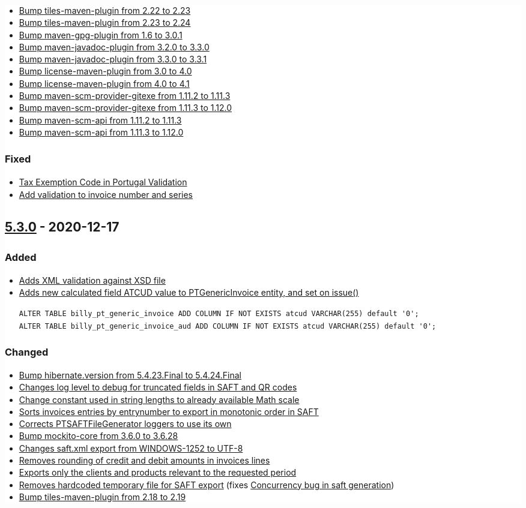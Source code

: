  - [Bump tiles-maven-plugin from 2.22 to 2.23](https://github.com/premium-minds/billy/pull/175)
 - [Bump tiles-maven-plugin from 2.23 to 2.24](https://github.com/premium-minds/billy/pull/195)
 - [Bump maven-gpg-plugin from 1.6 to 3.0.1](https://github.com/premium-minds/billy/pull/165)
 - [Bump maven-javadoc-plugin from 3.2.0 to 3.3.0](https://github.com/premium-minds/billy/pull/169)
 - [Bump maven-javadoc-plugin from 3.3.0 to 3.3.1](https://github.com/premium-minds/billy/pull/194)
 - [Bump license-maven-plugin from 3.0 to 4.0](https://github.com/premium-minds/billy/pull/155)
 - [Bump license-maven-plugin from 4.0 to 4.1](https://github.com/premium-minds/billy/pull/160)
 - [Bump maven-scm-provider-gitexe from 1.11.2 to 1.11.3](https://github.com/premium-minds/billy/pull/187)
 - [Bump maven-scm-provider-gitexe from 1.11.3 to 1.12.0](https://github.com/premium-minds/billy/pull/198)
 - [Bump maven-scm-api from 1.11.2 to 1.11.3](https://github.com/premium-minds/billy/pull/188)
 - [Bump maven-scm-api from 1.11.3 to 1.12.0](https://github.com/premium-minds/billy/pull/197)

### Fixed

 - [Tax Exemption Code in Portugal Validation](https://github.com/premium-minds/billy/issues/201)
 - [Add validation to invoice number and series](https://github.com/premium-minds/billy/pull/204)

## [5.3.0] - 2020-12-17

### Added

 - [Adds XML validation against XSD file](https://github.com/premium-minds/billy/pull/133)
 - [Adds new calculated field ATCUD value to PTGenericInvoice entity, and set on issue()](https://github.com/premium-minds/billy/pull/140)
   ```
   ALTER TABLE billy_pt_generic_invoice ADD COLUMN IF NOT EXISTS atcud VARCHAR(255) default '0';
   ALTER TABLE billy_pt_generic_invoice_aud ADD COLUMN IF NOT EXISTS atcud VARCHAR(255) default '0';
   ```

### Changed

 - [Bump hibernate.version from 5.4.23.Final to 5.4.24.Final](https://github.com/premium-minds/billy/pull/125)
 - [Changes log level to debug for truncated fields in SAFT and QR codes](https://github.com/premium-minds/billy/pull/135)
 - [Change constant used in string lengths to already available Math scale](https://github.com/premium-minds/billy/pull/130)
 - [Sorts invoices entries by entrynumber to export in monotonic order in SAFT](https://github.com/premium-minds/billy/pull/129)
 - [Corrects PTSAFTFileGenerator loggers to use its own](https://github.com/premium-minds/billy/pull/127)
 - [Bump mockito-core from 3.6.0 to 3.6.28](https://github.com/premium-minds/billy/pull/137)
 - [Changes saft.xml export from WINDOWS-1252 to UTF-8](https://github.com/premium-minds/billy/pull/128)
 - [Removes rounding of credit and debit amounts in invoices lines](https://github.com/premium-minds/billy/pull/132)
 - [Exports only the clients and products relevant to the requested period](https://github.com/premium-minds/billy/pull/134)
 - [Removes hardcoded temporary file for SAFT export](https://github.com/premium-minds/billy/pull/124) (fixes [Concurrency bug in saft generation](https://github.com/premium-minds/billy/issues/7))
 - [Bump tiles-maven-plugin from 2.18 to 2.19](https://github.com/premium-minds/billy/pull/139)


[unreleased v9]: https://github.com/premium-minds/billy/compare/v9.5.0...HEAD
[9.5.0]: https://github.com/premium-minds/billy/compare/v9.4.0...v9.5.0
[9.4.0]: https://github.com/premium-minds/billy/compare/v9.3.1...v9.4.0
[9.3.1]: https://github.com/premium-minds/billy/compare/v9.3.0...v9.3.1
[9.3.0]: https://github.com/premium-minds/billy/compare/v9.2.0...v9.3.0
[9.2.0]: https://github.com/premium-minds/billy/compare/v9.1.1...v9.2.0
[9.1.1]: https://github.com/premium-minds/billy/compare/v9.1.0...v9.1.1
[9.1.0]: https://github.com/premium-minds/billy/compare/v9.0.0...v9.1.0
[9.0.0]: https://github.com/premium-minds/billy/compare/v8.2.0...v9.0.0
[8.2.0]: https://github.com/premium-minds/billy/compare/v8.1.0...v8.2.0
[8.1.0]: https://github.com/premium-minds/billy/compare/v8.0.1...v8.1.0
[8.0.1]: https://github.com/premium-minds/billy/compare/v8.0.0...v8.0.1
[8.0.0]: https://github.com/premium-minds/billy/compare/v7.1.1...v8.0.0
[7.1.1]: https://github.com/premium-minds/billy/compare/v7.1.0...v7.1.1
[7.1.0]: https://github.com/premium-minds/billy/compare/v7.0.0...v7.1.0
[7.0.0]: https://github.com/premium-minds/billy/compare/v6.0.1...v7.0.0
[6.0.1]: https://github.com/premium-minds/billy/compare/v6.0.0...v6.0.1
[6.0.0]: https://github.com/premium-minds/billy/compare/v5.4.2...v6.0.0
[5.4.2]: https://github.com/premium-minds/billy/compare/v5.4.1...v5.4.2
[5.4.1]: https://github.com/premium-minds/billy/compare/v5.4.0...v5.4.1
[5.4.0]: https://github.com/premium-minds/billy/compare/v5.3.0...v5.4.0
[5.3.0]: https://github.com/premium-minds/billy/compare/v5.2.0...v5.3.0
[5.2.0]: https://github.com/premium-minds/billy/compare/v5.1.0...v5.2.0
[5.1.0]: https://github.com/premium-minds/billy/compare/v5.0.0...v5.1.0
[5.0.0]: https://github.com/premium-minds/billy/compare/v4.0.0...v5.0.0
[4.0.0]: https://github.com/premium-minds/billy/compare/v3.3.1...v4.0.0
[3.3.1]: https://github.com/premium-minds/billy/compare/v3.3.0...v3.3.1
[3.3.0]: https://github.com/premium-minds/billy/compare/v3.2.1...v3.3.0
[3.2.1]: https://github.com/premium-minds/billy/compare/v3.2.0...v3.2.1
[3.2.0]: https://github.com/premium-minds/billy/compare/v3.1.2...v3.2.0
[3.1.2]: https://github.com/premium-minds/billy/compare/v3.1.1...v3.1.2